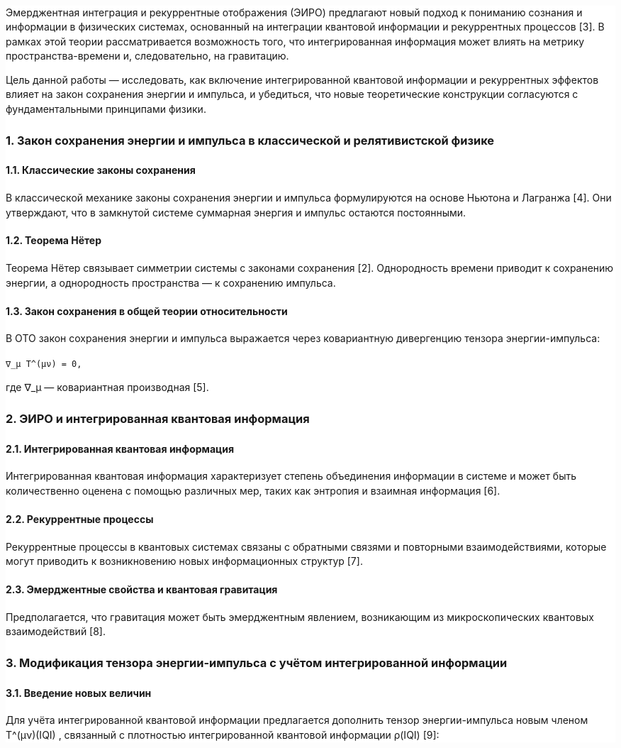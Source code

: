 Эмерджентная интеграция и рекуррентные отображения (ЭИРО) предлагают новый подход к пониманию сознания и информации в физических системах, основанный на интеграции квантовой информации и рекуррентных процессов [3]. В рамках этой теории рассматривается возможность того, что интегрированная информация может влиять на метрику пространства-времени и, следовательно, на гравитацию.

Цель данной работы — исследовать, как включение интегрированной квантовой информации и рекуррентных эффектов влияет на закон сохранения энергии и импульса, и убедиться, что новые теоретические конструкции согласуются с фундаментальными принципами физики.

### 1. Закон сохранения энергии и импульса в классической и релятивистской физике

#### 1.1. Классические законы сохранения

В классической механике законы сохранения энергии и импульса формулируются на основе Ньютона и Лагранжа [4]. Они утверждают, что в замкнутой системе суммарная энергия и импульс остаются постоянными.

#### 1.2. Теорема Нётер

Теорема Нётер связывает симметрии системы с законами сохранения [2]. Однородность времени приводит к сохранению энергии, а однородность пространства — к сохранению импульса.

#### 1.3. Закон сохранения в общей теории относительности

В ОТО закон сохранения энергии и импульса выражается через ковариантную дивергенцию тензора энергии-импульса:

`∇_μ T^(μν) = 0,`

где  ∇_μ  — ковариантная производная [5].

### 2. ЭИРО и интегрированная квантовая информация

#### 2.1. Интегрированная квантовая информация

Интегрированная квантовая информация характеризует степень объединения информации в системе и может быть количественно оценена с помощью различных мер, таких как энтропия и взаимная информация [6].

#### 2.2. Рекуррентные процессы

Рекуррентные процессы в квантовых системах связаны с обратными связями и повторными взаимодействиями, которые могут приводить к возникновению новых информационных структур [7].

#### 2.3. Эмерджентные свойства и квантовая гравитация

Предполагается, что гравитация может быть эмерджентным явлением, возникающим из микроскопических квантовых взаимодействий [8].

### 3. Модификация тензора энергии-импульса с учётом интегрированной информации

#### 3.1. Введение новых величин

Для учёта интегрированной квантовой информации предлагается дополнить тензор энергии-импульса новым членом  T^(μν)(IQI) , связанный с плотностью интегрированной квантовой информации  ρ(IQI)  [9]:
